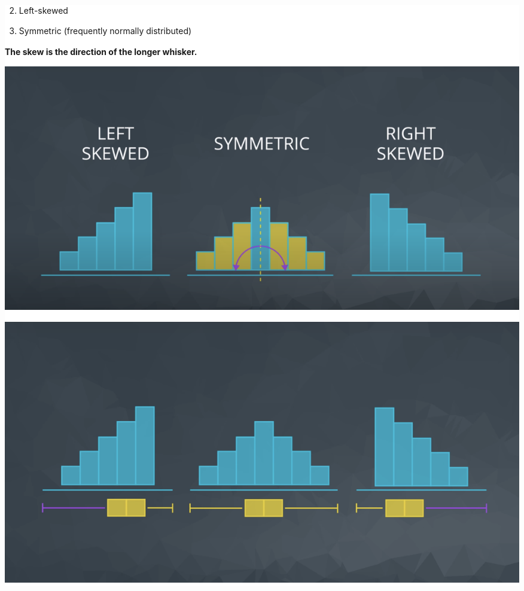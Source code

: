 2. Left-skewed

3. Symmetric (frequently normally distributed)

**The skew is the direction of the longer whisker.**

![image](Misc/031.png)

![image](Misc/033.png)
